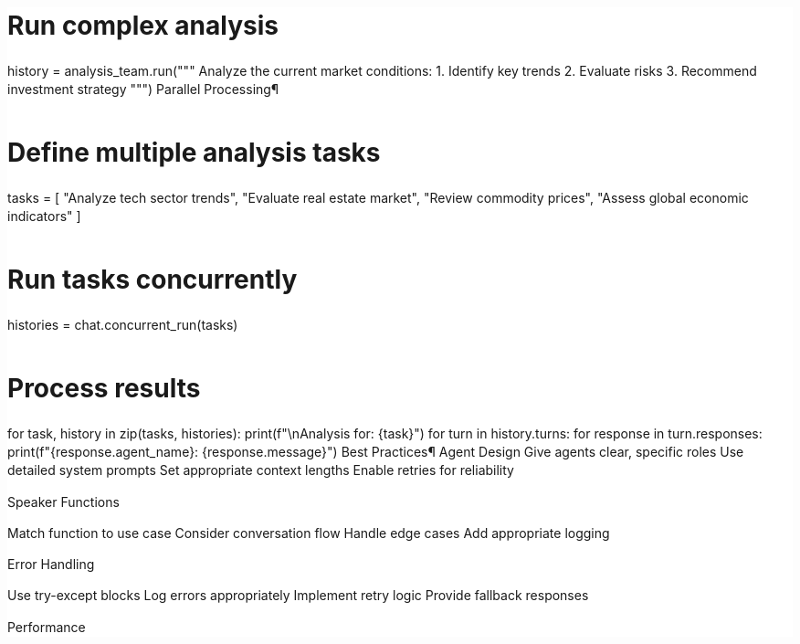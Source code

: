 # Run complex analysis
history = analysis_team.run("""
    Analyze the current market conditions:
    1. Identify key trends
    2. Evaluate risks
    3. Recommend investment strategy
""")
Parallel Processing¶

# Define multiple analysis tasks
tasks = [
    "Analyze tech sector trends",
    "Evaluate real estate market",
    "Review commodity prices",
    "Assess global economic indicators"
]

# Run tasks concurrently
histories = chat.concurrent_run(tasks)

# Process results
for task, history in zip(tasks, histories):
    print(f"\nAnalysis for: {task}")
    for turn in history.turns:
        for response in turn.responses:
            print(f"{response.agent_name}: {response.message}")
Best Practices¶
Agent Design
Give agents clear, specific roles
Use detailed system prompts
Set appropriate context lengths
Enable retries for reliability

Speaker Functions

Match function to use case
Consider conversation flow
Handle edge cases
Add appropriate logging

Error Handling

Use try-except blocks
Log errors appropriately
Implement retry logic
Provide fallback responses

Performance
